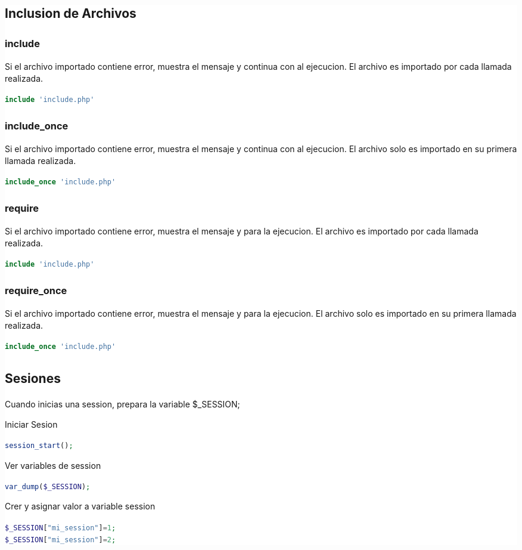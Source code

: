 
## Inclusion de Archivos

### include
Si el archivo importado contiene error, muestra el mensaje y continua con al ejecucion. El archivo es importado por cada llamada realizada.

```php
include 'include.php'
```


### include_once
Si el archivo importado contiene error, muestra el mensaje y continua con al ejecucion. El archivo solo es importado en su primera llamada realizada.

```php
include_once 'include.php'
```


### require
Si el archivo importado contiene error, muestra el mensaje y para la ejecucion. El archivo es importado por cada llamada realizada.

```php
include 'include.php'
```


### require_once
Si el archivo importado contiene error, muestra el mensaje y para la ejecucion. El archivo solo es importado en su primera llamada realizada.

```php
include_once 'include.php'
```
## Sesiones


Cuando inicias una session, prepara la variable $_SESSION;

Iniciar Sesion
```php
session_start();
```

Ver variables de session
```php
var_dump($_SESSION);
```


Crer y asignar valor a variable session
```php
$_SESSION["mi_session"]=1;
$_SESSION["mi_session"]=2;
```
